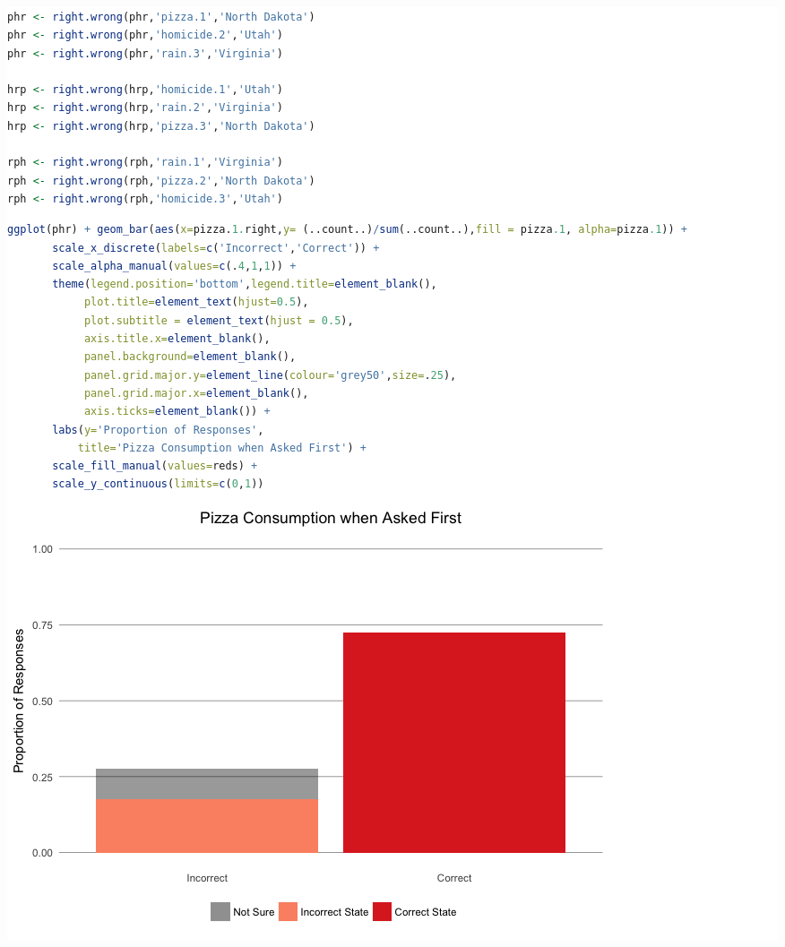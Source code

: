 ``` r
phr <- right.wrong(phr,'pizza.1','North Dakota')
phr <- right.wrong(phr,'homicide.2','Utah')
phr <- right.wrong(phr,'rain.3','Virginia')

hrp <- right.wrong(hrp,'homicide.1','Utah')
hrp <- right.wrong(hrp,'rain.2','Virginia')
hrp <- right.wrong(hrp,'pizza.3','North Dakota')

rph <- right.wrong(rph,'rain.1','Virginia')
rph <- right.wrong(rph,'pizza.2','North Dakota')
rph <- right.wrong(rph,'homicide.3','Utah')
```

``` r
ggplot(phr) + geom_bar(aes(x=pizza.1.right,y= (..count..)/sum(..count..),fill = pizza.1, alpha=pizza.1)) + 
       scale_x_discrete(labels=c('Incorrect','Correct')) +
       scale_alpha_manual(values=c(.4,1,1)) + 
       theme(legend.position='bottom',legend.title=element_blank(),
            plot.title=element_text(hjust=0.5),
            plot.subtitle = element_text(hjust = 0.5),
            axis.title.x=element_blank(),
            panel.background=element_blank(),
            panel.grid.major.y=element_line(colour='grey50',size=.25),
            panel.grid.major.x=element_blank(),
            axis.ticks=element_blank()) +
       labs(y='Proportion of Responses',
           title='Pizza Consumption when Asked First') +
       scale_fill_manual(values=reds) + 
       scale_y_continuous(limits=c(0,1))
```

![](analyses_files/figure-markdown_github/vis_numbers_phr-1.png)
